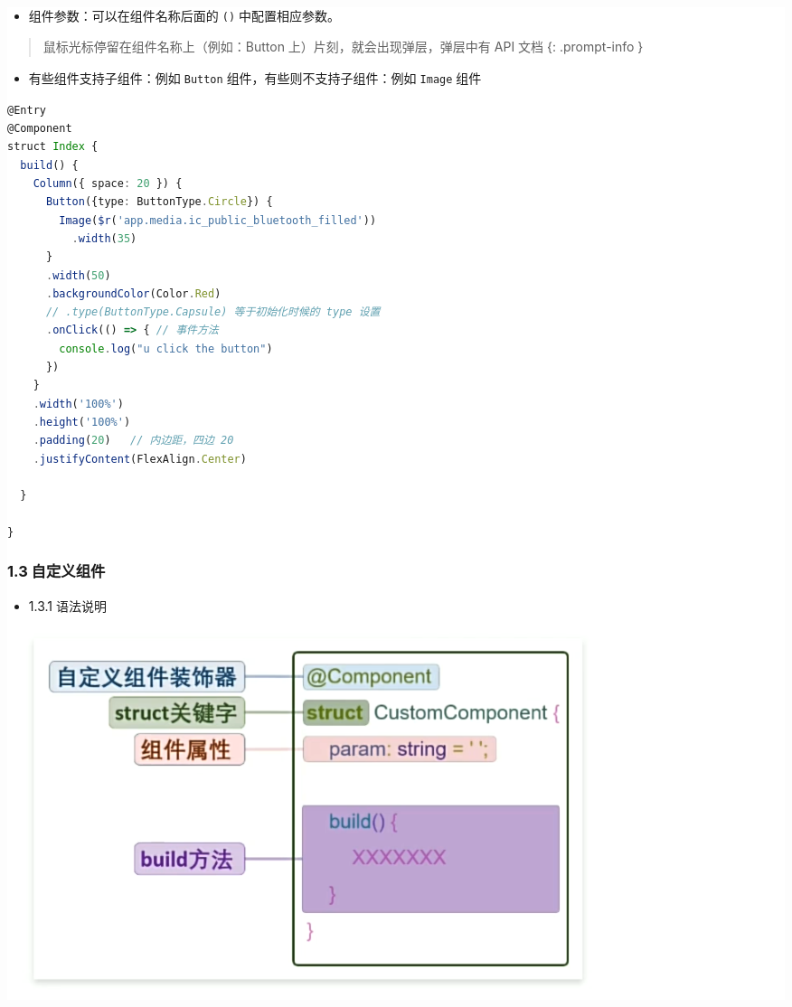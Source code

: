 

* 组件参数：可以在组件名称后面的 `()` 中配置相应参数。

> 鼠标光标停留在组件名称上（例如：Button 上）片刻，就会出现弹层，弹层中有 API 文档
{: .prompt-info }

* 有些组件支持子组件：例如 `Button` 组件，有些则不支持子组件：例如 `Image` 组件


```typescript
@Entry
@Component
struct Index {
  build() {
    Column({ space: 20 }) {
      Button({type: ButtonType.Circle}) {
        Image($r('app.media.ic_public_bluetooth_filled'))
          .width(35)
      }
      .width(50)
      .backgroundColor(Color.Red)
      // .type(ButtonType.Capsule) 等于初始化时候的 type 设置
      .onClick(() => { // 事件方法
        console.log("u click the button")
      })
    }
    .width('100%')
    .height('100%')
    .padding(20)   // 内边距，四边 20
    .justifyContent(FlexAlign.Center)

  }

}
```

### 1.3 自定义组件

* 1.3.1 语法说明

![image](/assets/img/harmony/component_DIY.png)
